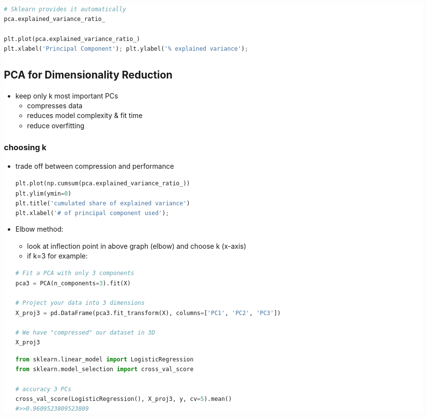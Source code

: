 ```python
# Sklearn provides it automatically
pca.explained_variance_ratio_

plt.plot(pca.explained_variance_ratio_)
plt.xlabel('Principal Component'); plt.ylabel('% explained variance');
```

## PCA for Dimensionality Reduction

- keep only k most important PCs
    - compresses data
    - reduces model complexity & fit time
    - reduce overfitting

### choosing k

- trade off between compression and performance

    ```python
    plt.plot(np.cumsum(pca.explained_variance_ratio_))
    plt.ylim(ymin=0)
    plt.title('cumulated share of explained variance')
    plt.xlabel('# of principal component used');
    ```

- Elbow method:
    - look at inflection point in above graph (elbow) and choose k (x-axis)
    - if k=3 for example:

    ```python
    # Fit a PCA with only 3 components
    pca3 = PCA(n_components=3).fit(X)

    # Project your data into 3 dimensions
    X_proj3 = pd.DataFrame(pca3.fit_transform(X), columns=['PC1', 'PC2', 'PC3'])

    # We have "compressed" our dataset in 3D
    X_proj3
    ```

    ```python
    from sklearn.linear_model import LogisticRegression
    from sklearn.model_selection import cross_val_score

    # accuracy 3 PCs
    cross_val_score(LogisticRegression(), X_proj3, y, cv=5).mean()
    #>>0.9609523809523809
